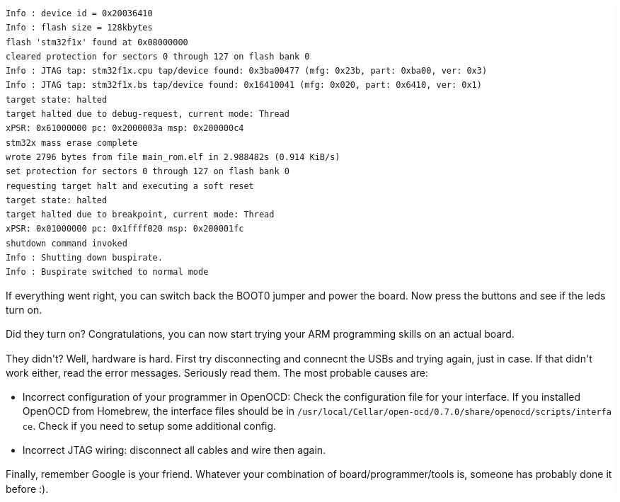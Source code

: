 ```
Info : device id = 0x20036410
Info : flash size = 128kbytes
flash 'stm32f1x' found at 0x08000000
cleared protection for sectors 0 through 127 on flash bank 0
Info : JTAG tap: stm32f1x.cpu tap/device found: 0x3ba00477 (mfg: 0x23b, part: 0xba00, ver: 0x3)
Info : JTAG tap: stm32f1x.bs tap/device found: 0x16410041 (mfg: 0x020, part: 0x6410, ver: 0x1)
target state: halted
target halted due to debug-request, current mode: Thread
xPSR: 0x61000000 pc: 0x2000003a msp: 0x200000c4
stm32x mass erase complete
wrote 2796 bytes from file main_rom.elf in 2.988482s (0.914 KiB/s)
set protection for sectors 0 through 127 on flash bank 0
requesting target halt and executing a soft reset
target state: halted
target halted due to breakpoint, current mode: Thread
xPSR: 0x01000000 pc: 0x1ffff020 msp: 0x200001fc
shutdown command invoked
Info : Shutting down buspirate.
Info : Buspirate switched to normal mode
```

If everything went right, you can switch back the BOOT0 jumper and power the board. Now press the buttons and see if the leds turn on.

Did they turn on? Congratulations, you can now start trying your ARM programming skills on an actual board.

They didn't? Well, hardware is hard. First try disconnecting and connecnt the USBs and trying again, just in case. If that didn't work either, read the error messages. Seriously read them. The most probable causes are:

- Incorrect configuration of your programmer in OpenOCD: Check the configuration file for your interface. If you installed OpenOCD from Homebrew, the interface files should be in `/usr/local/Cellar/open-ocd/0.7.0/share/openocd/scripts/interface`. Check if you need to setup some additional config.

- Incorrect JTAG wiring: disconnect all cables and wire then again.

Finally, remember Google is your friend. Whatever your combination of board/programmer/tools is, someone has probably done it before :).
